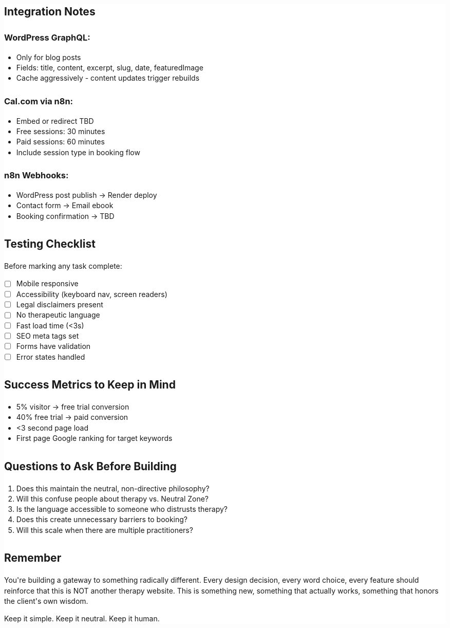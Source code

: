 ## Integration Notes

### WordPress GraphQL:
- Only for blog posts
- Fields: title, content, excerpt, slug, date, featuredImage
- Cache aggressively - content updates trigger rebuilds

### Cal.com via n8n:
- Embed or redirect TBD
- Free sessions: 30 minutes
- Paid sessions: 60 minutes
- Include session type in booking flow

### n8n Webhooks:
- WordPress post publish → Render deploy
- Contact form → Email ebook
- Booking confirmation → TBD

## Testing Checklist
Before marking any task complete:
- [ ] Mobile responsive
- [ ] Accessibility (keyboard nav, screen readers)
- [ ] Legal disclaimers present
- [ ] No therapeutic language
- [ ] Fast load time (<3s)
- [ ] SEO meta tags set
- [ ] Forms have validation
- [ ] Error states handled

## Success Metrics to Keep in Mind
- 5% visitor → free trial conversion
- 40% free trial → paid conversion
- <3 second page load
- First page Google ranking for target keywords

## Questions to Ask Before Building
1. Does this maintain the neutral, non-directive philosophy?
2. Will this confuse people about therapy vs. Neutral Zone?
3. Is the language accessible to someone who distrusts therapy?
4. Does this create unnecessary barriers to booking?
5. Will this scale when there are multiple practitioners?

## Remember
You're building a gateway to something radically different. Every design decision, every word choice, every feature should reinforce that this is NOT another therapy website. This is something new, something that actually works, something that honors the client's own wisdom.

Keep it simple. Keep it neutral. Keep it human.